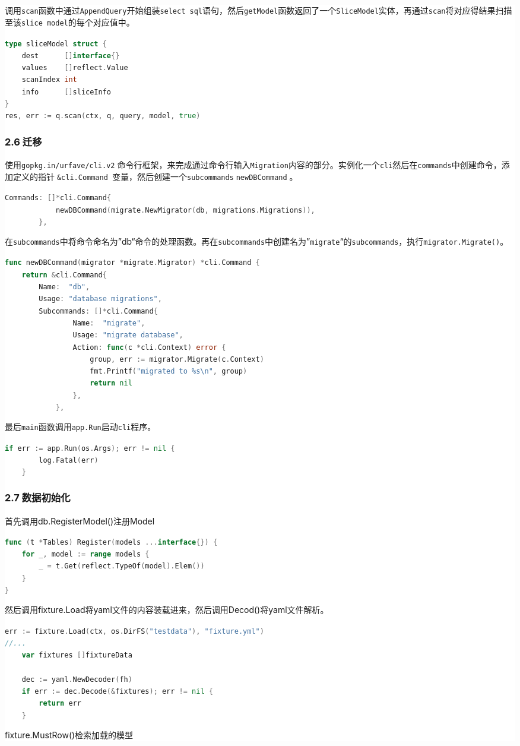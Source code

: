 ```go
```
调用`scan`函数中通过`AppendQuery`开始组装`select sql`语句，然后`getModel`函数返回了一个`SliceModel`实体，再通过`scan`将对应得结果扫描至该`slice model`的每个对应值中。
```go
type sliceModel struct {
	dest      []interface{}
	values    []reflect.Value
	scanIndex int
	info      []sliceInfo
}
res, err := q.scan(ctx, q, query, model, true)
```
### 2.6 迁移
使用`gopkg.in/urfave/cli.v2` 命令行框架，来完成通过命令行输入`Migration`内容的部分。实例化一个`cli`然后在`commands`中创建命令，添加定义的指针 `&cli.Command `变量，然后创建一个`subcommands` `newDBCommand` 。
```go
Commands: []*cli.Command{
			newDBCommand(migrate.NewMigrator(db, migrations.Migrations)),
		},
```
在`subcommands`中将命令命名为”db“命令的处理函数。再在`subcommands`中创建名为”`migrate`“的`subcommands`，执行`migrator.Migrate()`。
```go
func newDBCommand(migrator *migrate.Migrator) *cli.Command {
	return &cli.Command{
		Name:  "db",
		Usage: "database migrations",
		Subcommands: []*cli.Command{
				Name:  "migrate",
				Usage: "migrate database",
				Action: func(c *cli.Context) error {
					group, err := migrator.Migrate(c.Context)
					fmt.Printf("migrated to %s\n", group)
					return nil
				},
			},
```
最后`main`函数调用`app.Run`启动`cli`程序。
```go
if err := app.Run(os.Args); err != nil {
		log.Fatal(err)
	}
```
### 2.7 数据初始化
首先调用db.RegisterModel()注册Model
```go
func (t *Tables) Register(models ...interface{}) {
	for _, model := range models {
		_ = t.Get(reflect.TypeOf(model).Elem())
	}
}
```
然后调用fixture.Load将yaml文件的内容装载进来，然后调用Decod()将yaml文件解析。
```go
err := fixture.Load(ctx, os.DirFS("testdata"), "fixture.yml")
//...
	var fixtures []fixtureData

	dec := yaml.NewDecoder(fh)
	if err := dec.Decode(&fixtures); err != nil {
		return err
	}
```
fixture.MustRow()检索加载的模型